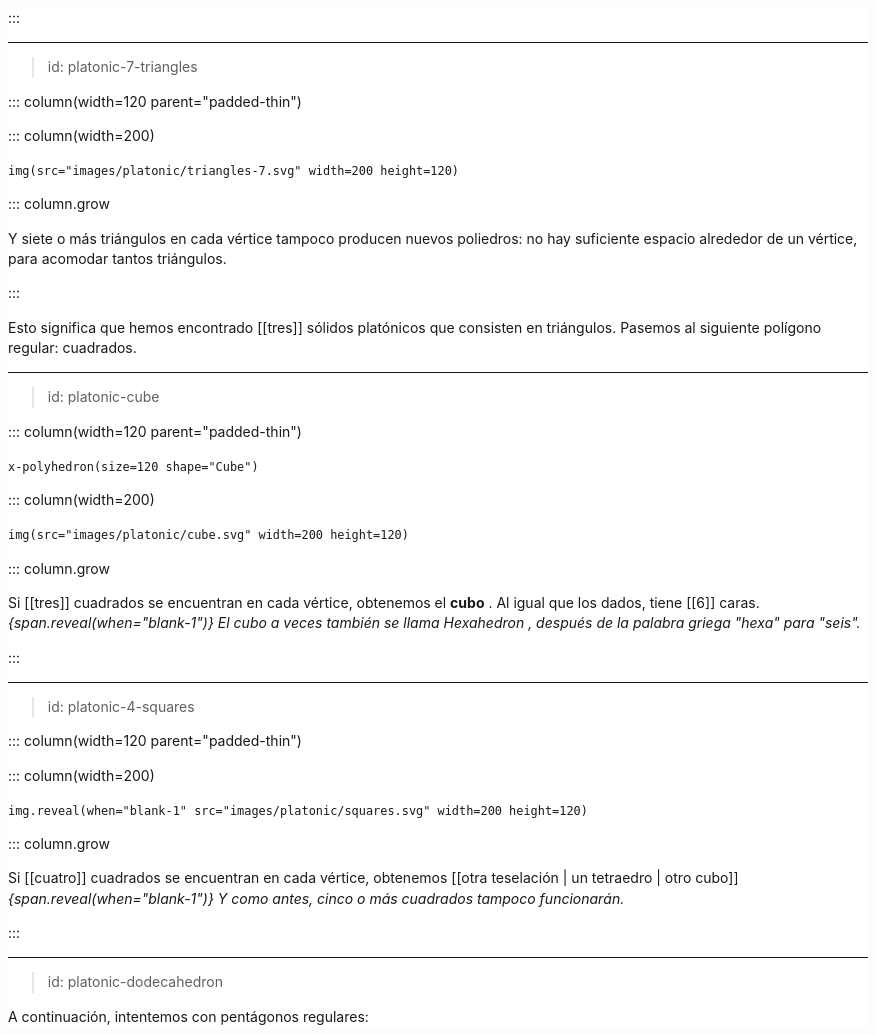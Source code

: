 :::

---
> id: platonic-7-triangles

::: column(width=120 parent="padded-thin")

::: column(width=200)

    img(src="images/platonic/triangles-7.svg" width=200 height=120)

::: column.grow

 Y siete o más triángulos en cada vértice tampoco producen nuevos poliedros: no hay suficiente espacio alrededor de un vértice, para acomodar tantos triángulos. 

:::

 Esto significa que hemos encontrado [[tres]] sólidos platónicos que consisten en triángulos. Pasemos al siguiente polígono regular: cuadrados. 

---
> id: platonic-cube

::: column(width=120 parent="padded-thin")

    x-polyhedron(size=120 shape="Cube")

::: column(width=200)

    img(src="images/platonic/cube.svg" width=200 height=120)

::: column.grow

 Si [[tres]] cuadrados se encuentran en cada vértice, obtenemos el __cubo__ . Al igual que los dados, tiene [[6]] caras. _{span.reveal(when="blank-1")} El cubo a veces también se llama _Hexahedron_ , después de la palabra griega "hexa" para "seis"._ 

:::

---
> id: platonic-4-squares

::: column(width=120 parent="padded-thin")

::: column(width=200)

    img.reveal(when="blank-1" src="images/platonic/squares.svg" width=200 height=120)

::: column.grow

 Si [[cuatro]] cuadrados se encuentran en cada vértice, obtenemos [[otra teselación | un tetraedro | otro cubo]] _{span.reveal(when="blank-1")} Y como antes, cinco o más cuadrados tampoco funcionarán._ 

:::

---
> id: platonic-dodecahedron

 A continuación, intentemos con pentágonos regulares: 
